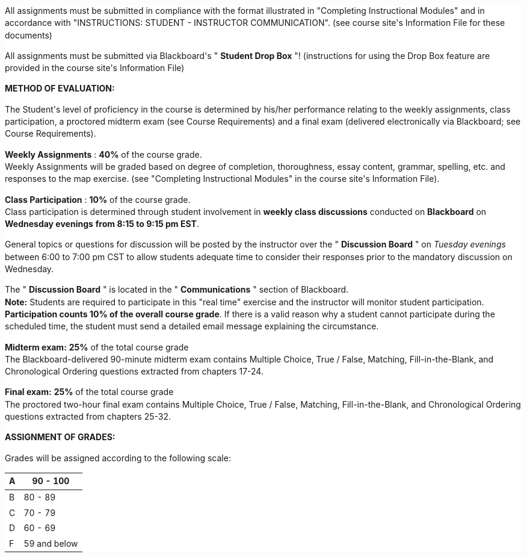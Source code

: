 All assignments must be submitted in compliance with the format illustrated in
"Completing Instructional Modules" and in accordance with "INSTRUCTIONS:
STUDENT - INSTRUCTOR COMMUNICATION". (see course site's Information File for
these documents)

All assignments must be submitted via Blackboard's " **Student Drop Box** "!
(instructions for using the Drop Box feature are provided in the course site's
Information File)

**METHOD OF EVALUATION:**

The Student's level of proficiency in the course is determined by his/her
performance relating to the weekly assignments, class participation, a
proctored midterm exam (see Course Requirements) and a final exam (delivered
electronically via Blackboard; see Course Requirements).

**Weekly Assignments** : **40%** of the course grade.  
Weekly Assignments will be graded based on degree of completion, thoroughness,
essay content, grammar, spelling, etc. and responses to the map exercise. (see
"Completing Instructional Modules" in the course site's Information File).

**Class Participation** : **10%** of the course grade.  
Class participation is determined through student involvement in **weekly
class discussions** conducted on **Blackboard** on **Wednesday evenings**
**from 8:15 to 9:15 pm EST**.

General topics or questions for discussion will be posted by the instructor
over the " **Discussion Board** " on _Tuesday evenings_ between 6:00 to 7:00
pm CST to allow students adequate time to consider their responses prior to
the mandatory discussion on Wednesday.

The " **Discussion Board** " is located in the " **Communications** " section
of Blackboard.  
**Note:** Students are required to participate in this "real time" exercise
and the instructor will monitor student participation. **Participation counts
10% of the overall course grade**. If there is a valid reason why a student
cannot participate during the scheduled time, the student must send a detailed
email message explaining the circumstance.

**Midterm exam:** **25%** of the total course grade  
The Blackboard-delivered 90-minute midterm exam contains Multiple Choice, True
/ False, Matching, Fill-in-the-Blank, and Chronological Ordering questions
extracted from chapters 17-24.

**Final exam:** **25%** of the total course grade  
The proctored two-hour final exam contains Multiple Choice, True / False,
Matching, Fill-in-the-Blank, and Chronological Ordering questions extracted
from chapters 25-32.

**ASSIGNMENT OF GRADES:**

Grades will be assigned according to the following scale:

A | 90 - 100  
---|---  
B | 80 - 89  
C | 70 - 79  
D | 60 - 69  
F | 59 and below  
  